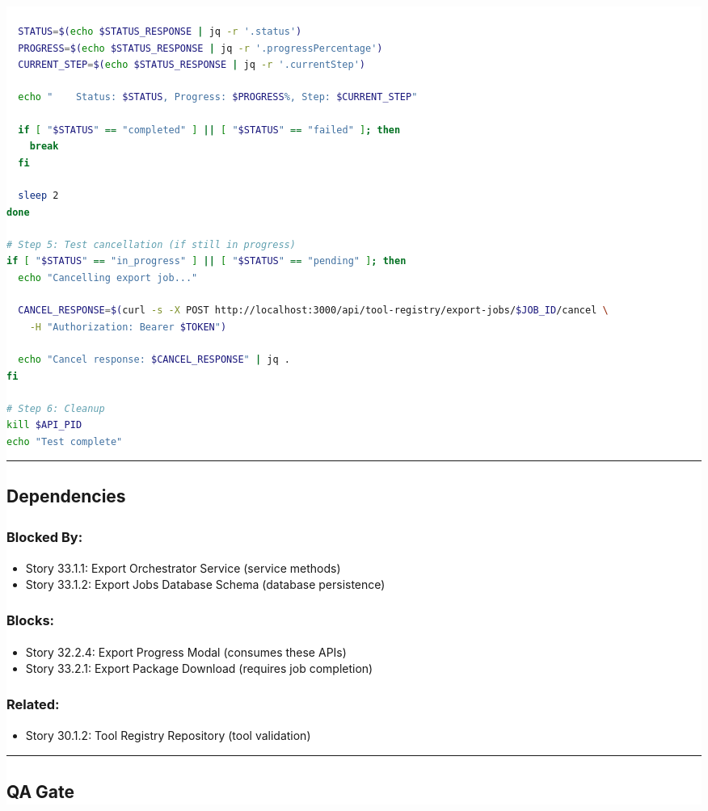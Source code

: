 ```bash

  STATUS=$(echo $STATUS_RESPONSE | jq -r '.status')
  PROGRESS=$(echo $STATUS_RESPONSE | jq -r '.progressPercentage')
  CURRENT_STEP=$(echo $STATUS_RESPONSE | jq -r '.currentStep')

  echo "    Status: $STATUS, Progress: $PROGRESS%, Step: $CURRENT_STEP"

  if [ "$STATUS" == "completed" ] || [ "$STATUS" == "failed" ]; then
    break
  fi

  sleep 2
done

# Step 5: Test cancellation (if still in progress)
if [ "$STATUS" == "in_progress" ] || [ "$STATUS" == "pending" ]; then
  echo "Cancelling export job..."

  CANCEL_RESPONSE=$(curl -s -X POST http://localhost:3000/api/tool-registry/export-jobs/$JOB_ID/cancel \
    -H "Authorization: Bearer $TOKEN")

  echo "Cancel response: $CANCEL_RESPONSE" | jq .
fi

# Step 6: Cleanup
kill $API_PID
echo "Test complete"
```

---

## Dependencies

### Blocked By:

- Story 33.1.1: Export Orchestrator Service (service methods)
- Story 33.1.2: Export Jobs Database Schema (database persistence)

### Blocks:

- Story 32.2.4: Export Progress Modal (consumes these APIs)
- Story 33.2.1: Export Package Download (requires job completion)

### Related:

- Story 30.1.2: Tool Registry Repository (tool validation)

---

## QA Gate
